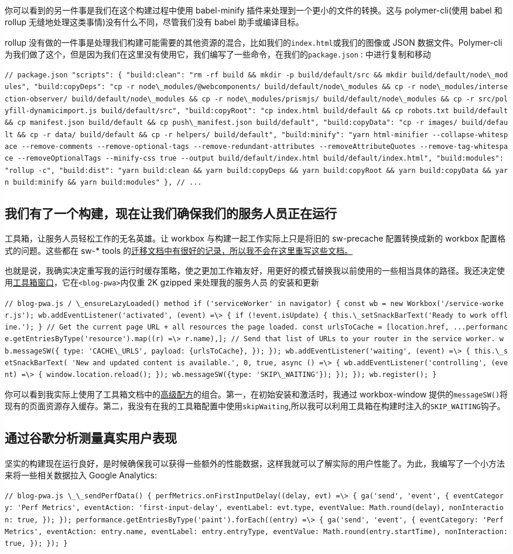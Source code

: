 你可以看到的另一件事是我们在这个构建过程中使用 babel-minify 插件来处理到一个更小的文件的转换。这与 polymer-cli(使用 babel 和 rollup 无缝地处理这类事情)没有什么不同，尽管我们没有 babel 助手或编译目标。

rollup 没有做的一件事是处理我们构建可能需要的其他资源的混合，比如我们的`index.html`或我们的图像或 JSON 数据文件。Polymer-cli 为我们做了这个，但是因为我们在这里没有使用它，我们编写了一些命令，在我们的`package.json` :
中进行复制和移动

```
// package.json "scripts": { "build:clean": "rm -rf build && mkdir -p build/default/src && mkdir build/default/node\_modules", "build:copyDeps": "cp -r node\_modules/@webcomponents/ build/default/node\_modules && cp -r node\_modules/intersection-observer/ build/default/node\_modules && cp -r node\_modules/prismjs/ build/default/node\_modules && cp -r src/polyfill-dynamicimport.js build/default/src", "build:copyRoot": "cp index.html build/default && cp robots.txt build/default && cp manifest.json build/default && cp push\_manifest.json build/default", "build:copyData": "cp -r images/ build/default && cp -r data/ build/default && cp -r helpers/ build/default", "build:minify": "yarn html-minifier --collapse-whitespace --remove-comments --remove-optional-tags --remove-redundant-attributes --removeAttributeQuotes --remove-tag-whitespace --removeOptionalTags --minify-css true --output build/default/index.html build/default/index.html", "build:modules": "rollup -c", "build:dist": "yarn build:clean && yarn build:copyDeps && yarn build:copyRoot && yarn build:copyData && yarn build:minify && yarn build:modules" }, // ... 
```

## 我们有了一个构建，现在让我们确保我们的服务人员正在运行

工具箱，让服务人员轻松工作的无名英雄。让 workbox 与构建一起工作实际上只是将旧的 sw-precache 配置转换成新的 workbox 配置格式的问题。这些都在 sw-* tools 的[迁移文档中有很好的记录，所以我不会在这里重写这些文档。](https://developers.google.com/web/tools/workbox/guides/migrations/migrate-from-sw)

也就是说，我确实决定重写我的运行时缓存策略，使之更加工作箱友好，用更好的模式替换我以前使用的一些相当具体的路径。我还决定使用[工具箱窗口](https://developers.google.com/web/tools/workbox/modules/workbox-window)，它在`<blog-pwa>`内仅重 2K gzipped 来处理我的服务人员
的安装和更新

```
// blog-pwa.js / \_ensureLazyLoaded() method if ('serviceWorker' in navigator) { const wb = new Workbox('/service-worker.js'); wb.addEventListener('activated', (event) =\> { if (!event.isUpdate) { this.\_setSnackBarText('Ready to work offline.'); } // Get the current page URL + all resources the page loaded. const urlsToCache = [location.href, ...performance.getEntriesByType('resource').map((r) =\> r.name),]; // Send that list of URLs to your router in the service worker. wb.messageSW({ type: 'CACHE\_URLS', payload: {urlsToCache}, }); }); wb.addEventListener('waiting', (event) =\> { this.\_setSnackBarText( 'New and updated content is available.', 0, true, async () =\> { wb.addEventListener('controlling', (event) =\> { window.location.reload(); }); wb.messageSW({type: 'SKIP\_WAITING'}); }); }); wb.register(); } 
```

你可以看到我实际上使用了工具箱文档中的[高级配方](https://developers.google.com/web/tools/workbox/guides/advanced-recipes)的组合。第一，在初始安装和激活时，我通过 workbox-window 提供的`messageSW()`将现有的页面资源存入缓存。第二，我没有在我的工具箱配置中使用`skipWaiting`,所以我可以利用工具箱在构建时注入的`SKIP_WAITING`钩子。

## [](#measuring-real-user-performance-via-google-analytics)通过谷歌分析测量真实用户表现

坚实的构建现在运行良好，是时候确保我可以获得一些额外的性能数据，这样我就可以了解实际的用户性能了。为此，我编写了一个小方法来将一些相关数据拉入 Google Analytics:

```
// blog-pwa.js \_\_sendPerfData() { perfMetrics.onFirstInputDelay((delay, evt) =\> { ga('send', 'event', { eventCategory: 'Perf Metrics', eventAction: 'first-input-delay', eventLabel: evt.type, eventValue: Math.round(delay), nonInteraction: true, }); }); performance.getEntriesByType('paint').forEach((entry) =\> { ga('send', 'event', { eventCategory: 'Perf Metrics', eventAction: entry.name, eventLabel: entry.entryType, eventValue: Math.round(entry.startTime), nonInteraction: true, }); }); } 
```
